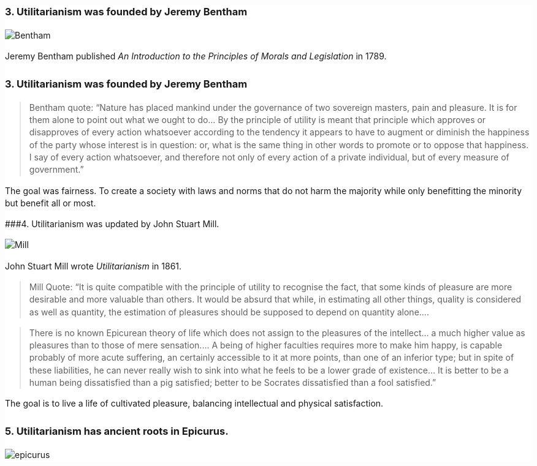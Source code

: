 </section><section data-markdown>

### 3. Utilitarianism was founded by Jeremy Bentham

![Bentham](http://www.laws.ucl.ac.uk/wp-content/uploads/2014/12/jeremy-bentham.jpg)

Jeremy Bentham published *An Introduction to the Principles of Morals and Legislation* in 1789. 

</section><section data-markdown>

### 3. Utilitarianism was founded by Jeremy Bentham

> Bentham quote: “Nature has placed mankind under the governance of two sovereign masters, pain and pleasure. It is for them alone to point out what we ought to do… By the principle of utility is meant that principle which approves or disapproves of every action whatsoever according to the tendency it appears to have to augment or diminish the happiness of the party whose interest is in question: or, what is the same thing in other words to promote or to oppose that happiness. I say of every action whatsoever, and therefore not only of every action of a private individual, but of every measure of government.”

The goal was fairness. To create a society with laws and norms that do not harm the majority while only benefitting the minority but benefit all or most. 


</section><section data-markdown>

###4. Utilitarianism was updated by John Stuart Mill.

![Mill](http://www.utilitarian.net/jsmill.jpg)

John Stuart Mill wrote *Utilitarianism* in 1861. 

</section><section data-markdown>

> Mill Quote: “It is quite compatible with the principle of utility to recognise the fact, that some kinds of pleasure are more desirable and more valuable than others. It would be absurd that while, in estimating all other things, quality is considered as well as quantity, the estimation of pleasures should be supposed to depend on quantity alone.... 

>There is no known Epicurean theory of life which does not assign to the pleasures of the intellect… a much higher value as pleasures than to those of mere sensation.... A being of higher faculties requires more to make him happy, is capable probably of more acute suffering, an certainly accessible to it at more points, than one of an inferior type; but in spite of these liabilities, he can never really wish to sink into what he feels to be a lower grade of existence… It is better to be a human being dissatisfied than a pig satisfied; better to be Socrates dissatisfied than a fool satisfied.” 

The goal is to live a life of cultivated pleasure, balancing intellectual and physical satisfaction. 


</section><section data-markdown>

### 5. Utilitarianism has ancient roots in Epicurus.


![epicurus](http://sargasso.nl/wp-content/uploads/2015/12/Epicurus.png)
